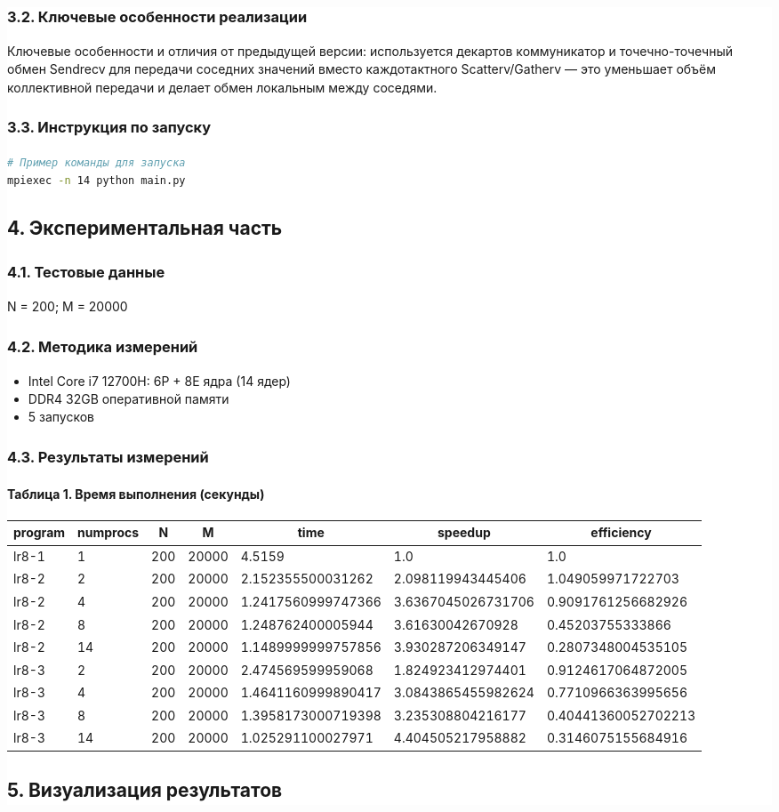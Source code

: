 ### 3.2. Ключевые особенности реализации
Ключевые особенности и отличия от предыдущей версии: используется декартов коммуникатор и точечно-точечный обмен Sendrecv для передачи соседних значений вместо каждотактного Scatterv/Gatherv — это уменьшает объём коллективной передачи и делает обмен локальным между соседями.

### 3.3. Инструкция по запуску
```bash
# Пример команды для запуска
mpiexec -n 14 python main.py
```

## 4. Экспериментальная часть
### 4.1. Тестовые данные
N = 200; M = 20000

### 4.2. Методика измерений
- Intel Core i7 12700H: 6P + 8E ядра (14 ядер)
- DDR4 32GB оперативной памяти
- 5 запусков

### 4.3. Результаты измерений
#### Таблица 1. Время выполнения (секунды)
|program|numprocs|N    |M     |time              |speedup           |efficiency         |
|-------|--------|-----|------|------------------|------------------|-------------------|
|lr8-1  |1       |200  |20000 |4.5159            |1.0               |1.0                |
|lr8-2  |2       |200  |20000 |2.152355500031262 |2.098119943445406 |1.049059971722703  |
|lr8-2  |4       |200  |20000 |1.2417560999747366|3.6367045026731706|0.9091761256682926 |
|lr8-2  |8       |200  |20000 |1.248762400005944 |3.61630042670928  |0.45203755333866   |
|lr8-2  |14      |200  |20000 |1.1489999999757856|3.930287206349147 |0.2807348004535105 |
|lr8-3  |2       |200  |20000 |2.474569599959068 |1.824923412974401 |0.9124617064872005 |
|lr8-3  |4       |200  |20000 |1.4641160999890417|3.0843865455982624|0.7710966363995656 |
|lr8-3  |8       |200  |20000 |1.3958173000719398|3.235308804216177 |0.40441360052702213|
|lr8-3  |14      |200  |20000 |1.025291100027971 |4.404505217958882 |0.3146075155684916 |

## 5. Визуализация результатов